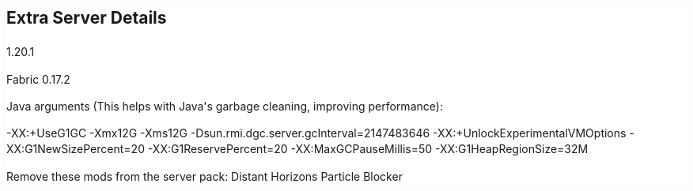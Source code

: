 ## Extra Server Details
1.20.1

Fabric 0.17.2

Java arguments (This helps with Java's garbage cleaning, improving performance): 

-XX:+UseG1GC -Xmx12G -Xms12G -Dsun.rmi.dgc.server.gcInterval=2147483646 -XX:+UnlockExperimentalVMOptions -XX:G1NewSizePercent=20 -XX:G1ReservePercent=20 -XX:MaxGCPauseMillis=50 -XX:G1HeapRegionSize=32M

Remove these mods from the server pack:
Distant Horizons
Particle Blocker
